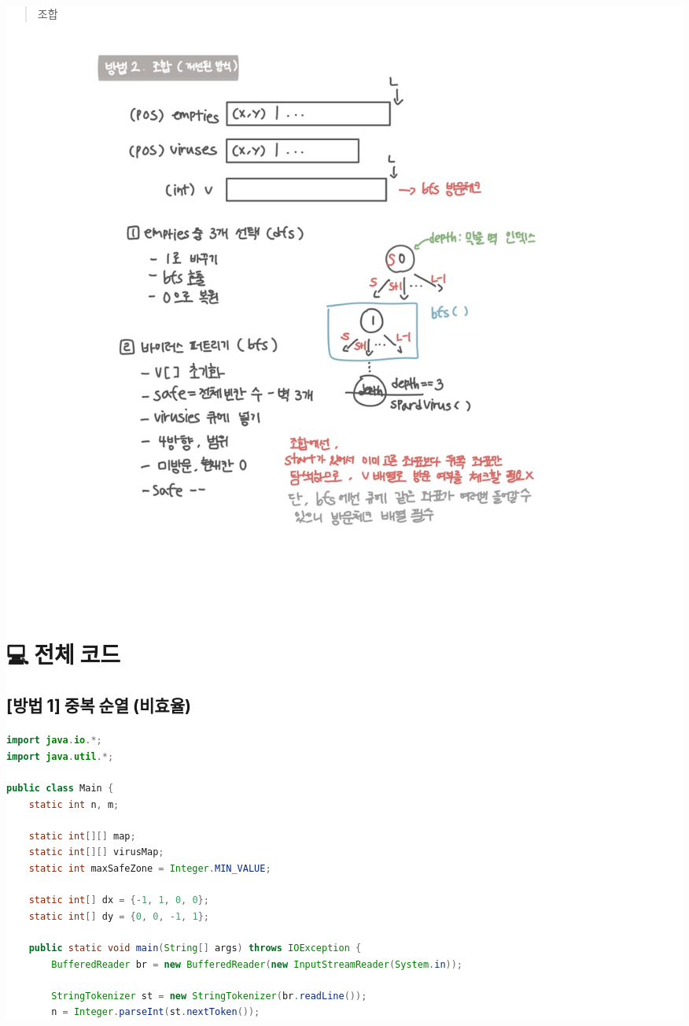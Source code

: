 > 조합

![alt text](<../../../assets/images/2024/14502(2).jpg>)

<br><br>

# 💻 전체 코드

## [방법 1] 중복 순열 (비효율)

```java
import java.io.*;
import java.util.*;

public class Main {
    static int n, m;

    static int[][] map;
    static int[][] virusMap;
    static int maxSafeZone = Integer.MIN_VALUE;

    static int[] dx = {-1, 1, 0, 0};
    static int[] dy = {0, 0, -1, 1};

    public static void main(String[] args) throws IOException {
        BufferedReader br = new BufferedReader(new InputStreamReader(System.in));

        StringTokenizer st = new StringTokenizer(br.readLine());
        n = Integer.parseInt(st.nextToken());
```